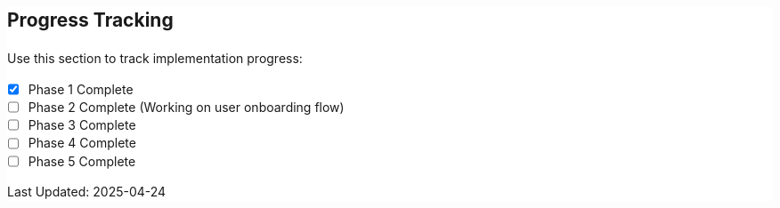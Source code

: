 
## Progress Tracking

Use this section to track implementation progress:

- [x] Phase 1 Complete
- [ ] Phase 2 Complete (Working on user onboarding flow)
- [ ] Phase 3 Complete
- [ ] Phase 4 Complete
- [ ] Phase 5 Complete

Last Updated: 2025-04-24
